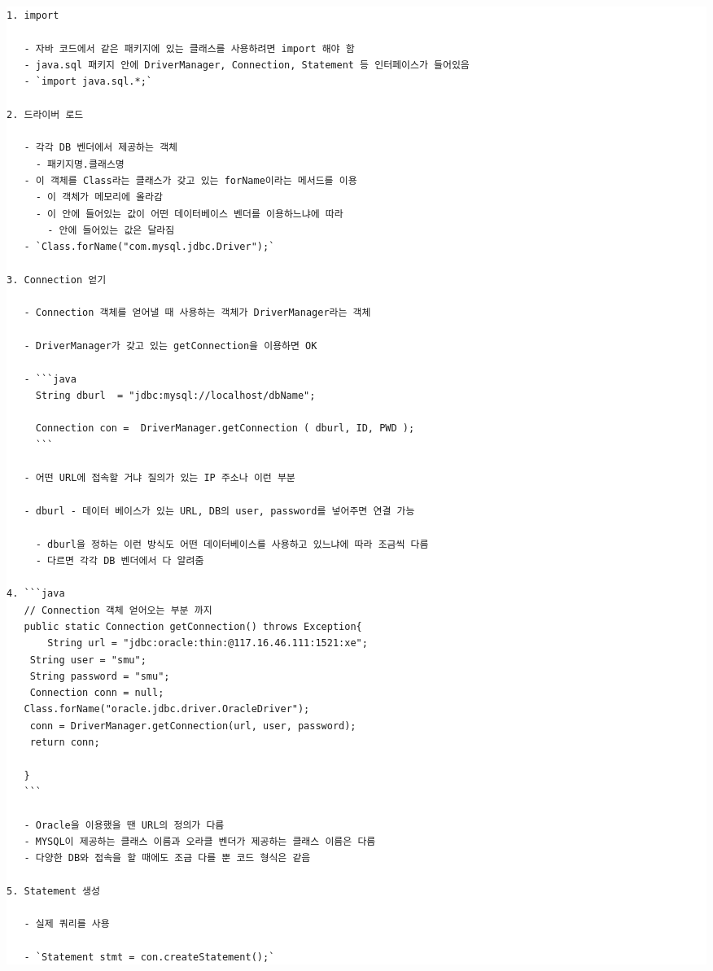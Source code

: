     1. import 

       - 자바 코드에서 같은 패키지에 있는 클래스를 사용하려면 import 해야 함
       - java.sql 패키지 안에 DriverManager, Connection, Statement 등 인터페이스가 들어있음
       - `import java.sql.*;`

    2. 드라이버 로드 

       - 각각 DB 벤더에서 제공하는 객체
         - 패키지명.클래스명
       - 이 객체를 Class라는 클래스가 갖고 있는 forName이라는 메서드를 이용
         - 이 객체가 메모리에 올라감
         - 이 안에 들어있는 값이 어떤 데이터베이스 벤더를 이용하느냐에 따라
           - 안에 들어있는 값은 달라짐
       - `Class.forName("com.mysql.jdbc.Driver");`

    3. Connection 얻기

       - Connection 객체를 얻어낼 때 사용하는 객체가 DriverManager라는 객체

       - DriverManager가 갖고 있는 getConnection을 이용하면 OK

       - ```java
         String dburl  = "jdbc:mysql://localhost/dbName";
         
         Connection con =  DriverManager.getConnection ( dburl, ID, PWD );
         ```

       - 어떤 URL에 접속할 거냐 질의가 있는 IP 주소나 이런 부분

       - dburl - 데이터 베이스가 있는 URL, DB의 user, password를 넣어주면 연결 가능

         - dburl을 정하는 이런 방식도 어떤 데이터베이스를 사용하고 있느냐에 따라 조금씩 다름
         - 다르면 각각 DB 벤더에서 다 알려줌

    4. ```java
       // Connection 객체 얻어오는 부분 까지
       public static Connection getConnection() throws Exception{
           String url = "jdbc:oracle:thin:@117.16.46.111:1521:xe";
       	String user = "smu";
       	String password = "smu";
       	Connection conn = null;
       Class.forName("oracle.jdbc.driver.OracleDriver");
       	conn = DriverManager.getConnection(url, user, password);
       	return conn;
            
       }
       ```

       - Oracle을 이용했을 땐 URL의 정의가 다름 
       - MYSQL이 제공하는 클래스 이름과 오라클 벤더가 제공하는 클래스 이름은 다름
       - 다양한 DB와 접속을 할 때에도 조금 다를 뿐 코드 형식은 같음

    5. Statement 생성

       - 실제 쿼리를 사용

       - `Statement stmt = con.createStatement();`
